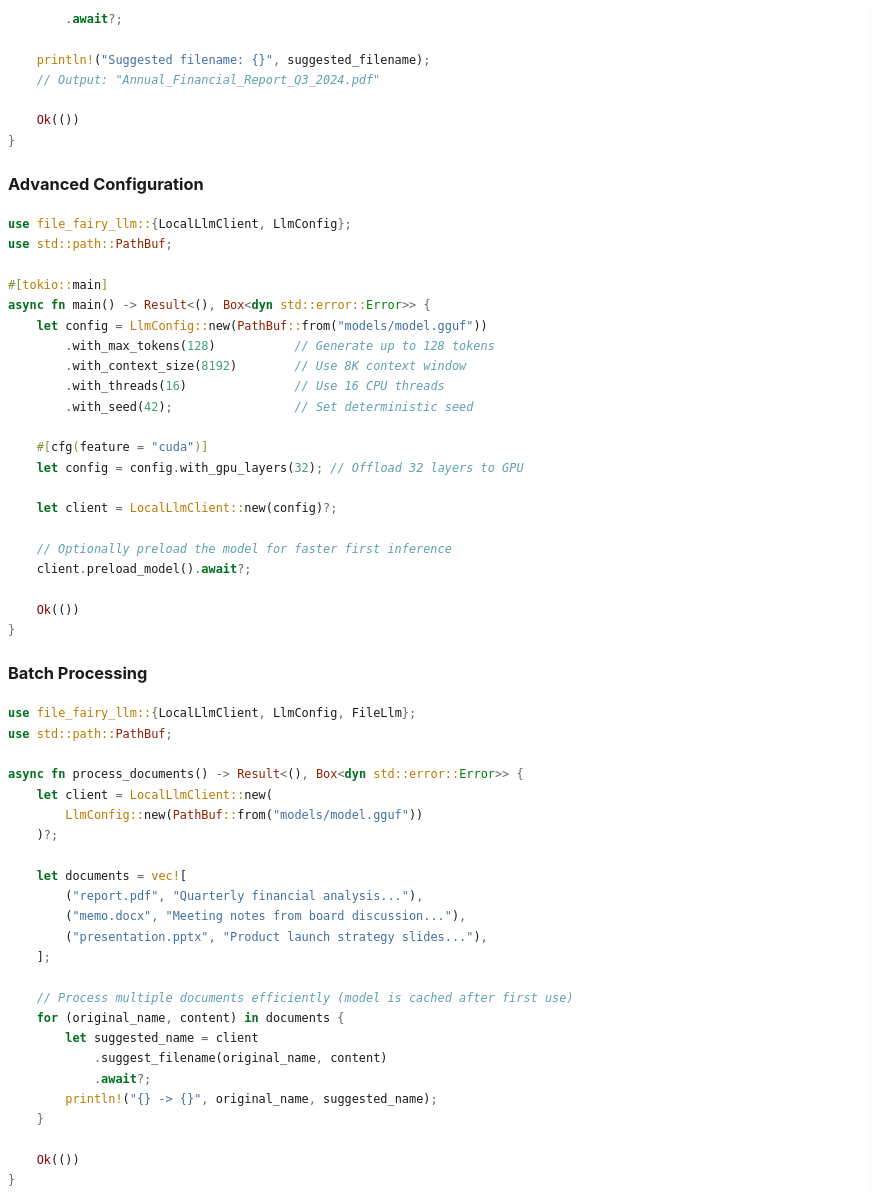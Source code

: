 ```rust
        .await?;

    println!("Suggested filename: {}", suggested_filename);
    // Output: "Annual_Financial_Report_Q3_2024.pdf"

    Ok(())
}
```

### Advanced Configuration

```rust
use file_fairy_llm::{LocalLlmClient, LlmConfig};
use std::path::PathBuf;

#[tokio::main]
async fn main() -> Result<(), Box<dyn std::error::Error>> {
    let config = LlmConfig::new(PathBuf::from("models/model.gguf"))
        .with_max_tokens(128)           // Generate up to 128 tokens
        .with_context_size(8192)        // Use 8K context window
        .with_threads(16)               // Use 16 CPU threads
        .with_seed(42);                 // Set deterministic seed

    #[cfg(feature = "cuda")]
    let config = config.with_gpu_layers(32); // Offload 32 layers to GPU

    let client = LocalLlmClient::new(config)?;

    // Optionally preload the model for faster first inference
    client.preload_model().await?;

    Ok(())
}
```

### Batch Processing

```rust
use file_fairy_llm::{LocalLlmClient, LlmConfig, FileLlm};
use std::path::PathBuf;

async fn process_documents() -> Result<(), Box<dyn std::error::Error>> {
    let client = LocalLlmClient::new(
        LlmConfig::new(PathBuf::from("models/model.gguf"))
    )?;

    let documents = vec![
        ("report.pdf", "Quarterly financial analysis..."),
        ("memo.docx", "Meeting notes from board discussion..."),
        ("presentation.pptx", "Product launch strategy slides..."),
    ];

    // Process multiple documents efficiently (model is cached after first use)
    for (original_name, content) in documents {
        let suggested_name = client
            .suggest_filename(original_name, content)
            .await?;
        println!("{} -> {}", original_name, suggested_name);
    }

    Ok(())
}
```
